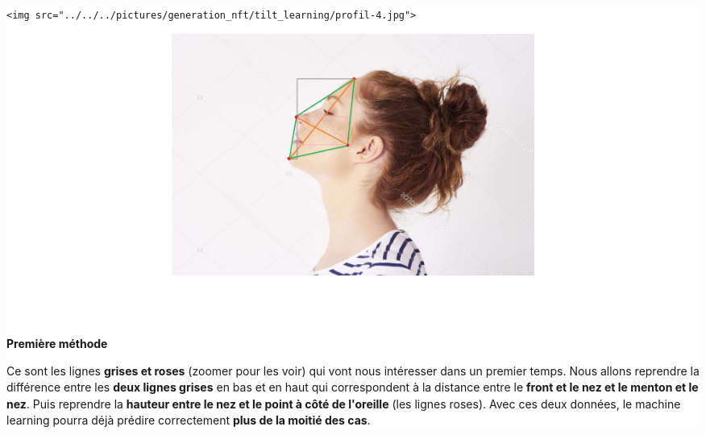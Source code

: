     <img src="../../../pictures/generation_nft/tilt_learning/profil-4.jpg">
</div>
<div style="display:flex;justify-content:center;margin-bottom:20px;height:300px;">
    <img src="../../../pictures/generation_nft/tilt_learning/profil-5.jpg">
</div>

<br><br>

**<a stlye="font-size: 20px;">Première méthode</a>**

Ce sont les lignes **grises et roses** (zoomer pour les voir) qui vont nous intéresser dans un premier temps. Nous allons reprendre la différence entre les **deux lignes grises** en bas et en haut qui correspondent à la distance entre le **front et le nez et le menton et le nez**. Puis reprendre la **hauteur entre le nez et le point à côté de l'oreille** (les lignes roses). Avec ces deux données, le machine learning pourra déjà prédire correctement **plus de la moitié des cas**.
